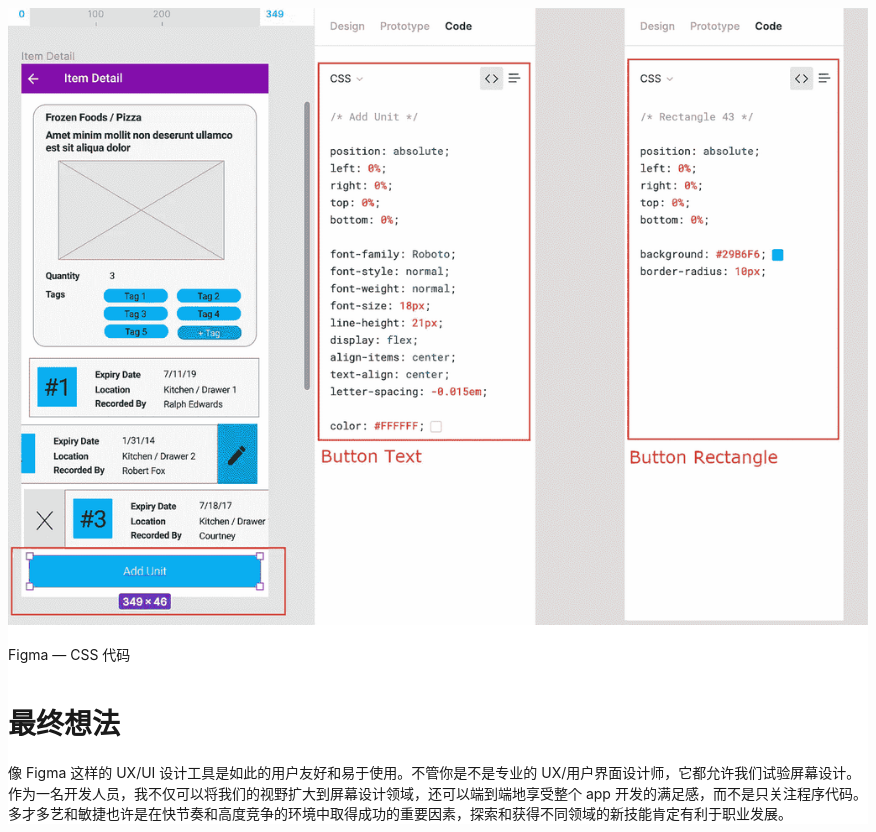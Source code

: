 ![](img/4821efe841b562e73f614e0e2399e8ad.png)

Figma — CSS 代码

# 最终想法

像 Figma 这样的 UX/UI 设计工具是如此的用户友好和易于使用。不管你是不是专业的 UX/用户界面设计师，它都允许我们试验屏幕设计。作为一名开发人员，我不仅可以将我们的视野扩大到屏幕设计领域，还可以端到端地享受整个 app 开发的满足感，而不是只关注程序代码。多才多艺和敏捷也许是在快节奏和高度竞争的环境中取得成功的重要因素，探索和获得不同领域的新技能肯定有利于职业发展。